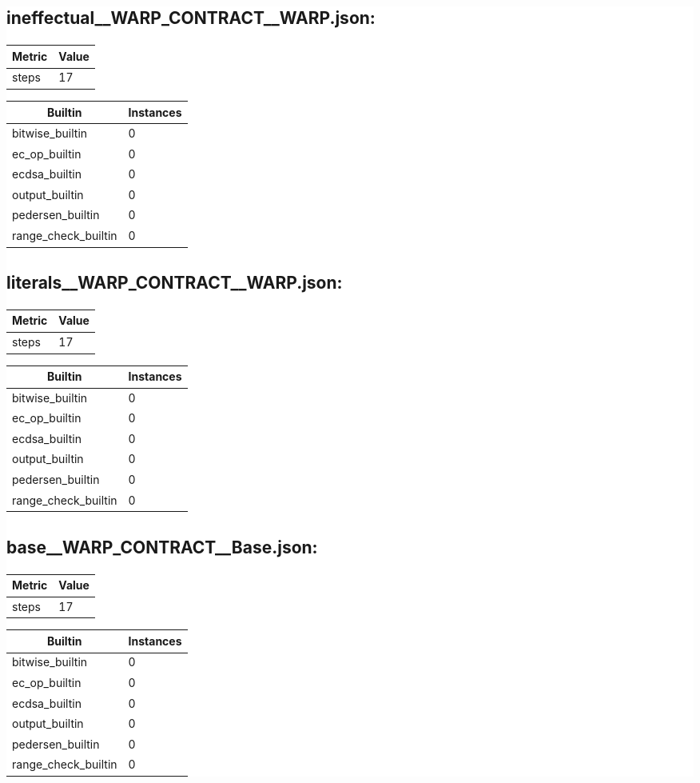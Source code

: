 ## ineffectual__WARP_CONTRACT__WARP.json:

| Metric | Value |
| ----------- | ----------- |
| steps | 17 |

| Builtin | Instances |
| ----------- | ----------- |
| bitwise_builtin | 0 |
| ec_op_builtin | 0 |
| ecdsa_builtin | 0 |
| output_builtin | 0 |
| pedersen_builtin | 0 |
| range_check_builtin | 0 |

## literals__WARP_CONTRACT__WARP.json:

| Metric | Value |
| ----------- | ----------- |
| steps | 17 |

| Builtin | Instances |
| ----------- | ----------- |
| bitwise_builtin | 0 |
| ec_op_builtin | 0 |
| ecdsa_builtin | 0 |
| output_builtin | 0 |
| pedersen_builtin | 0 |
| range_check_builtin | 0 |

## base__WARP_CONTRACT__Base.json:

| Metric | Value |
| ----------- | ----------- |
| steps | 17 |

| Builtin | Instances |
| ----------- | ----------- |
| bitwise_builtin | 0 |
| ec_op_builtin | 0 |
| ecdsa_builtin | 0 |
| output_builtin | 0 |
| pedersen_builtin | 0 |
| range_check_builtin | 0 |
